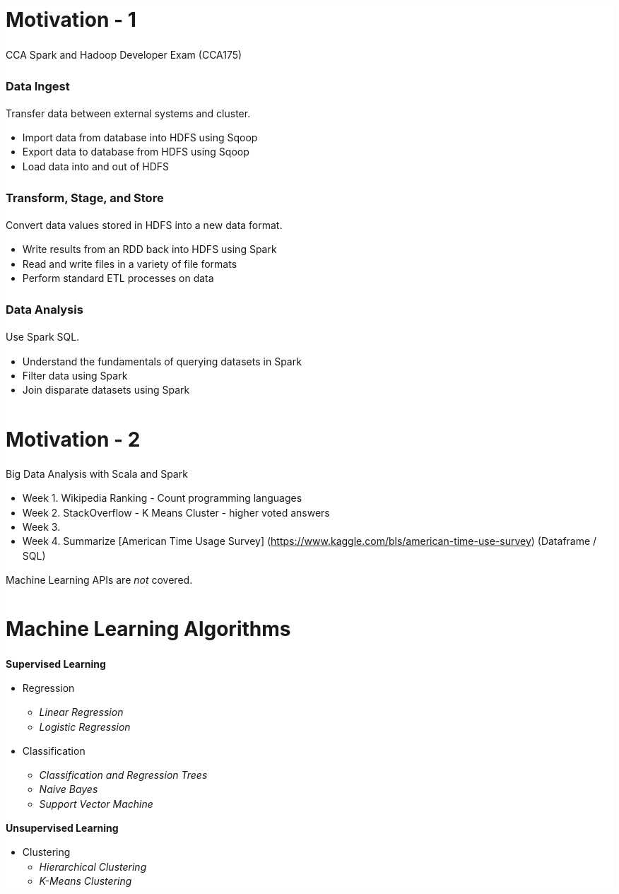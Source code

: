 Motivation - 1
========================================================

CCA Spark and Hadoop Developer Exam (CCA175)

### Data Ingest
Transfer data between external systems and cluster.
  + Import data from database into HDFS using Sqoop
  + Export data to database from HDFS using Sqoop
  + Load data into and out of HDFS

### Transform, Stage, and Store
Convert data values stored in HDFS into a new data format.
  + Write results from an RDD back into HDFS using Spark
  + Read and write files in a variety of file formats
  + Perform standard ETL processes on data

### Data Analysis
Use Spark SQL.
  + Understand the fundamentals of querying datasets in Spark
  + Filter data using Spark
  + Join disparate datasets using Spark


Motivation - 2
========================================================
Big Data Analysis with Scala and Spark

* Week 1. Wikipedia Ranking - Count programming languages
* Week 2. StackOverflow - K Means Cluster - higher voted answers
* Week 3. 
* Week 4. Summarize [American Time Usage Survey] (https://www.kaggle.com/bls/american-time-use-survey) (Dataframe / SQL)

Machine Learning APIs are _not_ covered. 

Machine Learning Algorithms
========================================================
**Supervised Learning**
  + Regression
    - *Linear Regression*
    - *Logistic Regression*
  
  + Classification
    - *Classification and Regression Trees*
    - *Naive Bayes*
    - *Support Vector Machine*
  
**Unsupervised Learning**
  + Clustering
    - *Hierarchical Clustering*
    - *K-Means Clustering*


